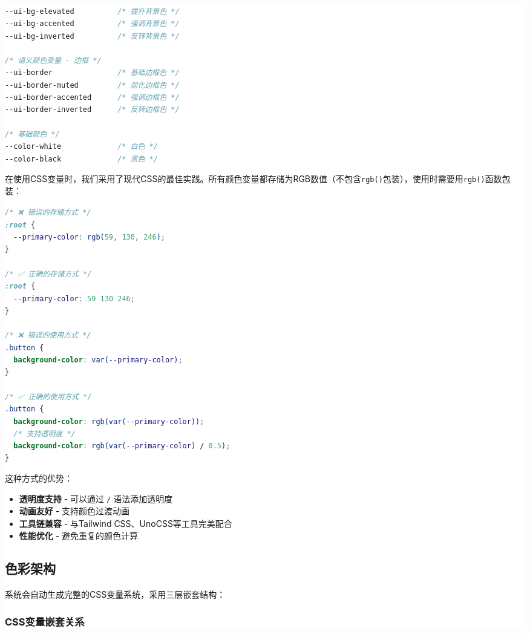 ```css
--ui-bg-elevated          /* 提升背景色 */
--ui-bg-accented          /* 强调背景色 */
--ui-bg-inverted          /* 反转背景色 */

/* 语义颜色变量 - 边框 */
--ui-border               /* 基础边框色 */
--ui-border-muted         /* 弱化边框色 */
--ui-border-accented      /* 强调边框色 */
--ui-border-inverted      /* 反转边框色 */

/* 基础颜色 */
--color-white             /* 白色 */
--color-black             /* 黑色 */
```

在使用CSS变量时，我们采用了现代CSS的最佳实践。所有颜色变量都存储为RGB数值（不包含`rgb()`包装），使用时需要用`rgb()`函数包装：

```css
/* ❌ 错误的存储方式 */
:root {
  --primary-color: rgb(59, 130, 246);
}

/* ✅ 正确的存储方式 */
:root {
  --primary-color: 59 130 246;
}

/* ❌ 错误的使用方式 */
.button {
  background-color: var(--primary-color);
}

/* ✅ 正确的使用方式 */
.button {
  background-color: rgb(var(--primary-color));
  /* 支持透明度 */
  background-color: rgb(var(--primary-color) / 0.5);
}
```

这种方式的优势：

- **透明度支持** - 可以通过 `/` 语法添加透明度
- **动画友好** - 支持颜色过渡动画
- **工具链兼容** - 与Tailwind CSS、UnoCSS等工具完美配合
- **性能优化** - 避免重复的颜色计算

## 色彩架构

系统会自动生成完整的CSS变量系统，采用三层嵌套结构：

### CSS变量嵌套关系
